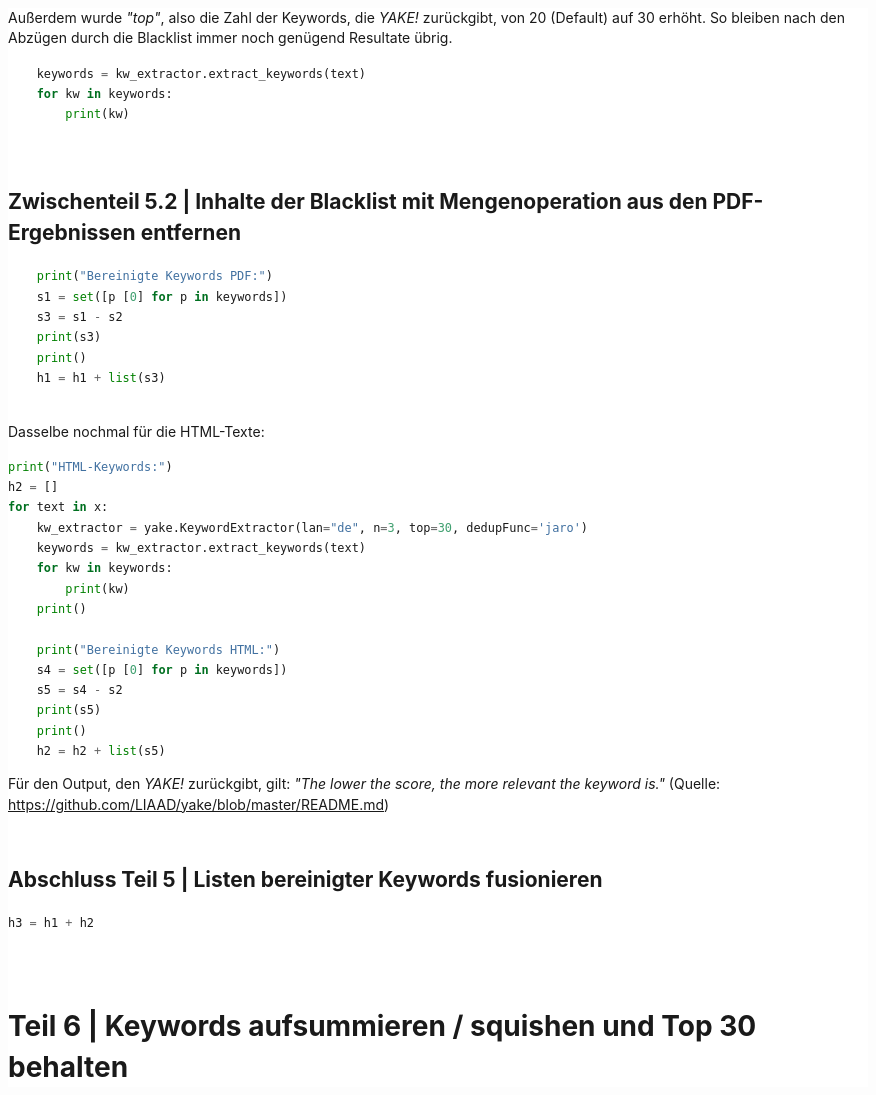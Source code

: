 Außerdem wurde *"top"*, also die Zahl der Keywords, die *YAKE!* zurückgibt, von 20 (Default) auf 30 erhöht. So bleiben nach den Abzügen durch die Blacklist immer noch genügend Resultate übrig.

```python
    keywords = kw_extractor.extract_keywords(text)
    for kw in keywords:
        print(kw)
```
<br/>

## Zwischenteil 5.2 | Inhalte der Blacklist mit Mengenoperation aus den PDF-Ergebnissen entfernen
```python
    print("Bereinigte Keywords PDF:")
    s1 = set([p [0] for p in keywords])
    s3 = s1 - s2
    print(s3)
    print()
    h1 = h1 + list(s3)
```
<br/>
Dasselbe nochmal für die HTML-Texte:

```python
print("HTML-Keywords:")
h2 = []
for text in x: 
    kw_extractor = yake.KeywordExtractor(lan="de", n=3, top=30, dedupFunc='jaro')
    keywords = kw_extractor.extract_keywords(text)
    for kw in keywords:
        print(kw)
    print()
    
    print("Bereinigte Keywords HTML:")
    s4 = set([p [0] for p in keywords])
    s5 = s4 - s2
    print(s5)
    print()
    h2 = h2 + list(s5)
```
Für den Output, den *YAKE!* zurückgibt, gilt: *"The lower the score, the more relevant the keyword is."* (Quelle: https://github.com/LIAAD/yake/blob/master/README.md)\
<br/>

## Abschluss Teil 5 | Listen bereinigter Keywords fusionieren
```python
h3 = h1 + h2
```
<br/>

# Teil 6 | Keywords aufsummieren / squishen und Top 30 behalten
